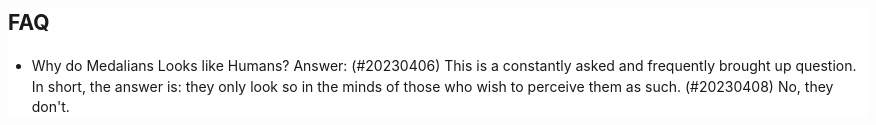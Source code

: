 ## FAQ

* Why do Medalians Looks like Humans? Answer: (#20230406) This is a constantly asked and frequently brought up question. In short, the answer is: they only look so in the minds of those who wish to perceive them as such. (#20230408) No, they don't.